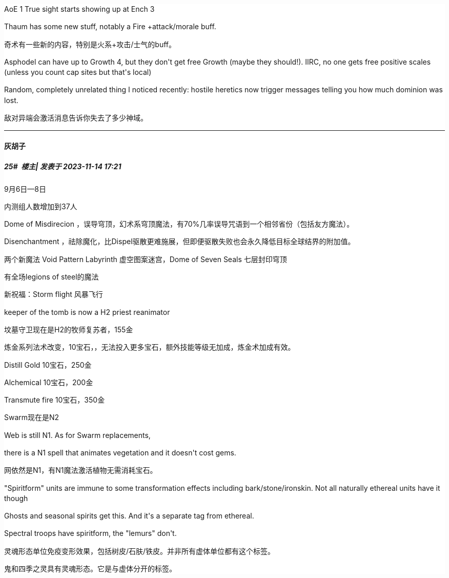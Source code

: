 AoE 1 True sight starts showing up at Ench 3

Thaum has some new stuff, notably a Fire +attack/morale buff.

奇术有一些新的内容，特别是火系+攻击/士气的buff。

Asphodel can have up to Growth 4, but they don't get free Growth (maybe they should!). IIRC, no one gets free positive scales (unless you count cap sites but that's local)

Random, completely unrelated thing I noticed recently: hostile heretics now trigger messages telling you how much dominion was lost.

敌对异端会激活消息告诉你失去了多少神域。

*****

####  灰胡子  
##### 25#         楼主| 发表于 2023-11-14 17:21

9月6日—8日

内测组人数增加到37人

Dome of Misdirecion ，误导穹顶，幻术系穹顶魔法，有70%几率误导咒语到一个相邻省份（包括友方魔法）。

Disenchantment ，祛除魔化，比Dispel驱散更难施展，但即便驱散失败也会永久降低目标全球结界的附加值。

两个新魔法 Void Pattern Labyrinth 虚空图案迷宫，Dome of Seven Seals 七层封印穹顶

有全场legions of steel的魔法

新祝福：Storm flight 风暴飞行

keeper of the tomb is now a H2 priest reanimator

坟墓守卫现在是H2的牧师复苏者，155金

炼金系列法术改变，10宝石，，无法投入更多宝石，额外技能等级无加成，炼金术加成有效。

Distill Gold 10宝石，250金

Alchemical 10宝石，200金

Transmute fire 10宝石，350金

Swarm现在是N2

Web is still N1. As for Swarm replacements,

there is a N1 spell that animates vegetation and it doesn't cost gems.

网依然是N1，有N1魔法激活植物无需消耗宝石。

"Spiritform" units are immune to some transformation effects including bark/stone/ironskin. Not all naturally ethereal units have it though

Ghosts and seasonal spirits get this. And it's a separate tag from ethereal.

Spectral troops have spiritform, the "lemurs" don't.

灵魂形态单位免疫变形效果，包括树皮/石肤/铁皮。并非所有虚体单位都有这个标签。

鬼和四季之灵具有灵魂形态。它是与虚体分开的标签。

